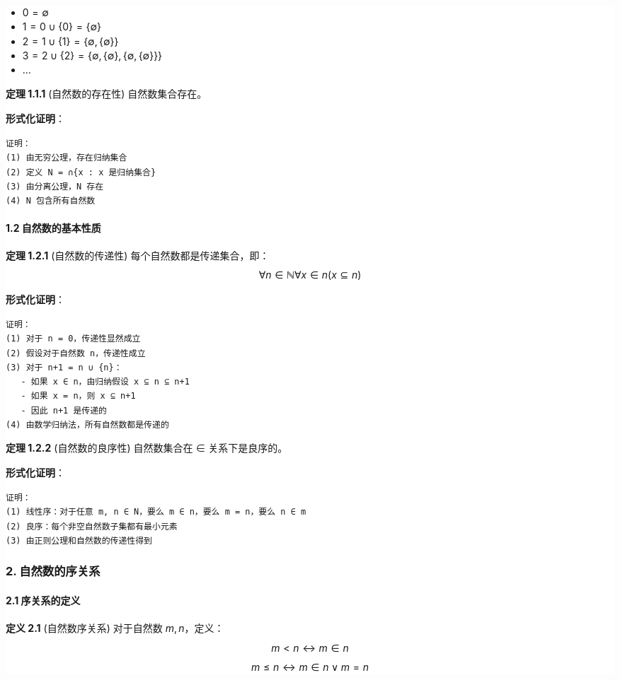 - $0 = \emptyset$
- $1 = 0 \cup \{0\} = \{\emptyset\}$
- $2 = 1 \cup \{1\} = \{\emptyset, \{\emptyset\}\}$
- $3 = 2 \cup \{2\} = \{\emptyset, \{\emptyset\}, \{\emptyset, \{\emptyset\}\}\}$
- $\ldots$

**定理 1.1.1** (自然数的存在性)
自然数集合存在。

**形式化证明**：

```text
证明：
(1) 由无穷公理，存在归纳集合
(2) 定义 N = ∩{x : x 是归纳集合}
(3) 由分离公理，N 存在
(4) N 包含所有自然数
```

#### 1.2 自然数的基本性质

**定理 1.2.1** (自然数的传递性)
每个自然数都是传递集合，即：
$$\forall n \in \mathbb{N} \forall x \in n(x \subseteq n)$$

**形式化证明**：

```text
证明：
(1) 对于 n = 0，传递性显然成立
(2) 假设对于自然数 n，传递性成立
(3) 对于 n+1 = n ∪ {n}：
   - 如果 x ∈ n，由归纳假设 x ⊆ n ⊆ n+1
   - 如果 x = n，则 x ⊆ n+1
   - 因此 n+1 是传递的
(4) 由数学归纳法，所有自然数都是传递的
```

**定理 1.2.2** (自然数的良序性)
自然数集合在 $\in$ 关系下是良序的。

**形式化证明**：

```text
证明：
(1) 线性序：对于任意 m, n ∈ N，要么 m ∈ n，要么 m = n，要么 n ∈ m
(2) 良序：每个非空自然数子集都有最小元素
(3) 由正则公理和自然数的传递性得到
```

### 2. 自然数的序关系

#### 2.1 序关系的定义

**定义 2.1** (自然数序关系)
对于自然数 $m, n$，定义：
$$m < n \leftrightarrow m \in n$$
$$m \leq n \leftrightarrow m \in n \lor m = n$$

